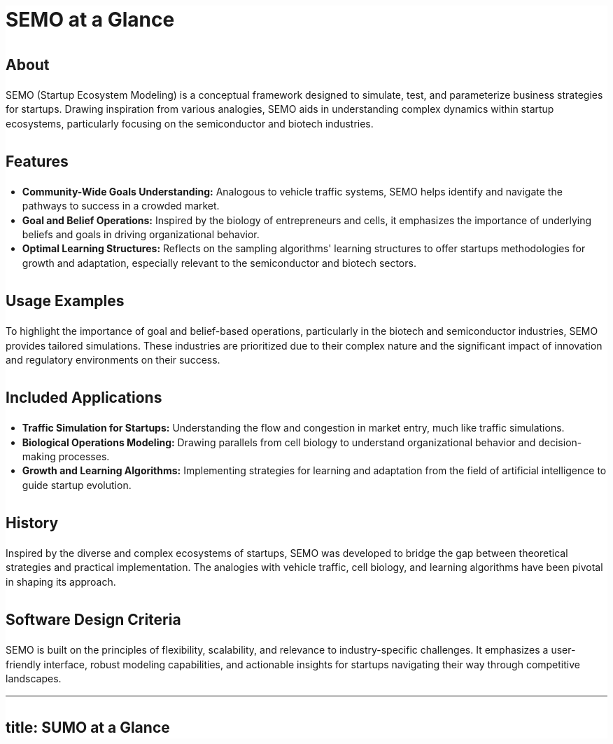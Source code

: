 # SEMO at a Glance

## About
SEMO (Startup Ecosystem Modeling) is a conceptual framework designed to simulate, test, and parameterize business strategies for startups. Drawing inspiration from various analogies, SEMO aids in understanding complex dynamics within startup ecosystems, particularly focusing on the semiconductor and biotech industries.

## Features
- **Community-Wide Goals Understanding:** Analogous to vehicle traffic systems, SEMO helps identify and navigate the pathways to success in a crowded market.
- **Goal and Belief Operations:** Inspired by the biology of entrepreneurs and cells, it emphasizes the importance of underlying beliefs and goals in driving organizational behavior.
- **Optimal Learning Structures:** Reflects on the sampling algorithms' learning structures to offer startups methodologies for growth and adaptation, especially relevant to the semiconductor and biotech sectors.

## Usage Examples
To highlight the importance of goal and belief-based operations, particularly in the biotech and semiconductor industries, SEMO provides tailored simulations. These industries are prioritized due to their complex nature and the significant impact of innovation and regulatory environments on their success.

## Included Applications
- **Traffic Simulation for Startups:** Understanding the flow and congestion in market entry, much like traffic simulations.
- **Biological Operations Modeling:** Drawing parallels from cell biology to understand organizational behavior and decision-making processes.
- **Growth and Learning Algorithms:** Implementing strategies for learning and adaptation from the field of artificial intelligence to guide startup evolution.

## History
Inspired by the diverse and complex ecosystems of startups, SEMO was developed to bridge the gap between theoretical strategies and practical implementation. The analogies with vehicle traffic, cell biology, and learning algorithms have been pivotal in shaping its approach.

## Software Design Criteria
SEMO is built on the principles of flexibility, scalability, and relevance to industry-specific challenges. It emphasizes a user-friendly interface, robust modeling capabilities, and actionable insights for startups navigating their way through competitive landscapes.


---
title: SUMO at a Glance
---
